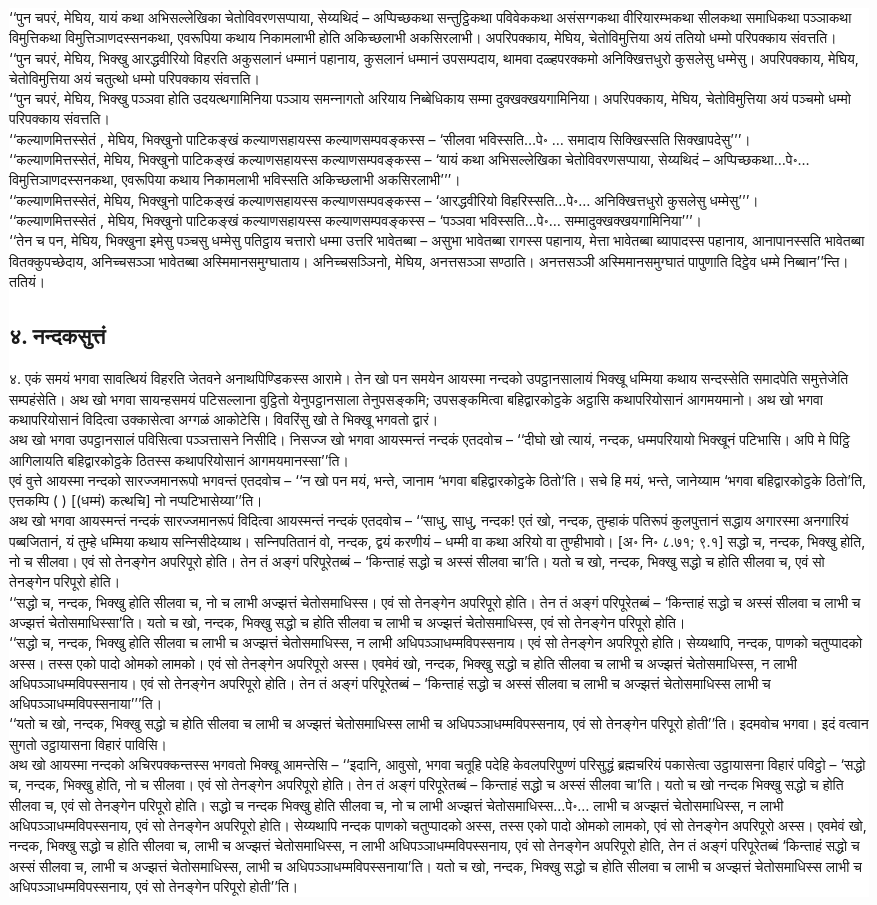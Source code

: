 ‘‘पुन चपरं, मेघिय, यायं कथा अभिसल्‍लेखिका चेतोविवरणसप्पाया, सेय्यथिदं – अप्पिच्छकथा सन्तुट्ठिकथा पविवेककथा असंसग्गकथा वीरियारम्भकथा सीलकथा समाधिकथा पञ्‍ञाकथा विमुत्तिकथा विमुत्तिञाणदस्सनकथा, एवरूपिया कथाय निकामलाभी होति अकिच्छलाभी अकसिरलाभी। अपरिपक्‍काय, मेघिय, चेतोविमुत्तिया अयं ततियो धम्मो परिपक्‍काय संवत्तति।  
‘‘पुन चपरं, मेघिय, भिक्खु आरद्धवीरियो विहरति अकुसलानं धम्मानं पहानाय, कुसलानं धम्मानं उपसम्पदाय, थामवा दळ्हपरक्‍कमो अनिक्खित्तधुरो कुसलेसु धम्मेसु। अपरिपक्‍काय, मेघिय, चेतोविमुत्तिया अयं चतुत्थो धम्मो परिपक्‍काय संवत्तति।  
‘‘पुन चपरं, मेघिय, भिक्खु पञ्‍ञवा होति उदयत्थगामिनिया पञ्‍ञाय समन्‍नागतो अरियाय निब्बेधिकाय सम्मा दुक्खक्खयगामिनिया। अपरिपक्‍काय, मेघिय, चेतोविमुत्तिया अयं पञ्‍चमो धम्मो परिपक्‍काय संवत्तति।  
‘‘कल्याणमित्तस्सेतं , मेघिय, भिक्खुनो पाटिकङ्खं कल्याणसहायस्स कल्याणसम्पवङ्कस्स – ‘सीलवा भविस्सति…पे॰ … समादाय सिक्खिस्सति सिक्खापदेसु’’’।  
‘‘कल्याणमित्तस्सेतं, मेघिय, भिक्खुनो पाटिकङ्खं कल्याणसहायस्स कल्याणसम्पवङ्कस्स – ‘यायं कथा अभिसल्‍लेखिका चेतोविवरणसप्पाया, सेय्यथिदं – अप्पिच्छकथा…पे॰… विमुत्तिञाणदस्सनकथा, एवरूपिया कथाय निकामलाभी भविस्सति अकिच्छलाभी अकसिरलाभी’’’।  
‘‘कल्याणमित्तस्सेतं, मेघिय, भिक्खुनो पाटिकङ्खं कल्याणसहायस्स कल्याणसम्पवङ्कस्स – ‘आरद्धवीरियो विहरिस्सति…पे॰… अनिक्खित्तधुरो कुसलेसु धम्मेसु’’’।  
‘‘कल्याणमित्तस्सेतं , मेघिय, भिक्खुनो पाटिकङ्खं कल्याणसहायस्स कल्याणसम्पवङ्कस्स – ‘पञ्‍ञवा भविस्सति…पे॰… सम्मादुक्खक्खयगामिनिया’’’।  
‘‘तेन च पन, मेघिय, भिक्खुना इमेसु पञ्‍चसु धम्मेसु पतिट्ठाय चत्तारो धम्मा उत्तरि भावेतब्बा – असुभा भावेतब्बा रागस्स पहानाय, मेत्ता भावेतब्बा ब्यापादस्स पहानाय, आनापानस्सति भावेतब्बा वितक्‍कुपच्छेदाय, अनिच्‍चसञ्‍ञा भावेतब्बा अस्मिमानसमुग्घाताय। अनिच्‍चसञ्‍ञिनो, मेघिय, अनत्तसञ्‍ञा सण्ठाति। अनत्तसञ्‍ञी अस्मिमानसमुग्घातं पापुणाति दिट्ठेव धम्मे निब्बान’’न्ति। ततियं।  


## ४. नन्दकसुत्तं

४. एकं समयं भगवा सावत्थियं विहरति जेतवने अनाथपिण्डिकस्स आरामे। तेन खो पन समयेन आयस्मा नन्दको उपट्ठानसालायं भिक्खू धम्मिया कथाय सन्दस्सेति समादपेति समुत्तेजेति सम्पहंसेति। अथ खो भगवा सायन्हसमयं पटिसल्‍लाना वुट्ठितो येनुपट्ठानसाला तेनुपसङ्कमि; उपसङ्कमित्वा बहिद्वारकोट्ठके अट्ठासि कथापरियोसानं आगमयमानो। अथ खो भगवा कथापरियोसानं विदित्वा उक्‍कासेत्वा अग्गळं आकोटेसि। विवरिंसु खो ते भिक्खू भगवतो द्वारं।  
अथ खो भगवा उपट्ठानसालं पविसित्वा पञ्‍ञत्तासने निसीदि। निसज्‍ज खो भगवा आयस्मन्तं नन्दकं एतदवोच – ‘‘दीघो खो त्यायं, नन्दक, धम्मपरियायो भिक्खूनं पटिभासि। अपि मे पिट्ठि आगिलायति बहिद्वारकोट्ठके ठितस्स कथापरियोसानं आगमयमानस्सा’’ति।  
एवं वुत्ते आयस्मा नन्दको सारज्‍जमानरूपो भगवन्तं एतदवोच – ‘‘न खो पन मयं, भन्ते, जानाम ‘भगवा बहिद्वारकोट्ठके ठितो’ति। सचे हि मयं, भन्ते, जानेय्याम ‘भगवा बहिद्वारकोट्ठके ठितो’ति, एत्तकम्पि ( ) [(धम्मं) कत्थचि] नो नप्पटिभासेय्या’’ति।  
अथ खो भगवा आयस्मन्तं नन्दकं सारज्‍जमानरूपं विदित्वा आयस्मन्तं नन्दकं एतदवोच – ‘‘साधु, साधु, नन्दक! एतं खो, नन्दक, तुम्हाकं पतिरूपं कुलपुत्तानं सद्धाय अगारस्मा अनगारियं पब्बजितानं, यं तुम्हे धम्मिया कथाय सन्‍निसीदेय्याथ। सन्‍निपतितानं वो, नन्दक, द्वयं करणीयं – धम्मी वा कथा अरियो वा तुण्हीभावो। [अ॰ नि॰ ८.७१; ९.१] सद्धो च, नन्दक, भिक्खु होति, नो च सीलवा। एवं सो तेनङ्गेन अपरिपूरो होति। तेन तं अङ्गं परिपूरेतब्बं – ‘किन्ताहं सद्धो च अस्सं सीलवा चा’ति। यतो च खो, नन्दक, भिक्खु सद्धो च होति सीलवा च, एवं सो तेनङ्गेन परिपूरो होति।  
‘‘सद्धो च, नन्दक, भिक्खु होति सीलवा च, नो च लाभी अज्झत्तं चेतोसमाधिस्स। एवं सो तेनङ्गेन अपरिपूरो होति। तेन तं अङ्गं परिपूरेतब्बं – ‘किन्ताहं सद्धो च अस्सं सीलवा च लाभी च अज्झत्तं चेतोसमाधिस्सा’ति। यतो च खो, नन्दक, भिक्खु सद्धो च होति सीलवा च लाभी च अज्झत्तं चेतोसमाधिस्स, एवं सो तेनङ्गेन परिपूरो होति।  
‘‘सद्धो च, नन्दक, भिक्खु होति सीलवा च लाभी च अज्झत्तं चेतोसमाधिस्स, न लाभी अधिपञ्‍ञाधम्मविपस्सनाय। एवं सो तेनङ्गेन अपरिपूरो होति। सेय्यथापि, नन्दक, पाणको चतुप्पादको अस्स। तस्स एको पादो ओमको लामको। एवं सो तेनङ्गेन अपरिपूरो अस्स। एवमेवं खो, नन्दक, भिक्खु सद्धो च होति सीलवा च लाभी च अज्झत्तं चेतोसमाधिस्स, न लाभी अधिपञ्‍ञाधम्मविपस्सनाय। एवं सो तेनङ्गेन अपरिपूरो होति। तेन तं अङ्गं परिपूरेतब्बं – ‘किन्ताहं सद्धो च अस्सं सीलवा च लाभी च अज्झत्तं चेतोसमाधिस्स लाभी च अधिपञ्‍ञाधम्मविपस्सनाया’’’ति।  
‘‘यतो च खो, नन्दक, भिक्खु सद्धो च होति सीलवा च लाभी च अज्झत्तं चेतोसमाधिस्स लाभी च अधिपञ्‍ञाधम्मविपस्सनाय, एवं सो तेनङ्गेन परिपूरो होती’’ति। इदमवोच भगवा। इदं वत्वान सुगतो उट्ठायासना विहारं पाविसि।  
अथ खो आयस्मा नन्दको अचिरपक्‍कन्तस्स भगवतो भिक्खू आमन्तेसि – ‘‘इदानि, आवुसो, भगवा चतूहि पदेहि केवलपरिपुण्णं परिसुद्धं ब्रह्मचरियं पकासेत्वा उट्ठायासना विहारं पविट्ठो – ‘सद्धो च, नन्दक, भिक्खु होति, नो च सीलवा। एवं सो तेनङ्गेन अपरिपूरो होति। तेन तं अङ्गं परिपूरेतब्बं – किन्ताहं सद्धो च अस्सं सीलवा चा’ति। यतो च खो नन्दक भिक्खु सद्धो च होति सीलवा च, एवं सो तेनङ्गेन परिपूरो होति। सद्धो च नन्दक भिक्खु होति सीलवा च, नो च लाभी अज्झत्तं चेतोसमाधिस्स…पे॰… लाभी च अज्झत्तं चेतोसमाधिस्स, न लाभी अधिपञ्‍ञाधम्मविपस्सनाय, एवं सो तेनङ्गेन अपरिपूरो होति। सेय्यथापि नन्दक पाणको चतुप्पादको अस्स, तस्स एको पादो ओमको लामको, एवं सो तेनङ्गेन अपरिपूरो अस्स। एवमेवं खो, नन्दक, भिक्खु सद्धो च होति सीलवा च, लाभी च अज्झत्तं चेतोसमाधिस्स, न लाभी अधिपञ्‍ञाधम्मविपस्सनाय, एवं सो तेनङ्गेन अपरिपूरो होति, तेन तं अङ्गं परिपूरेतब्बं ‘किन्ताहं सद्धो च अस्सं सीलवा च, लाभी च अज्झत्तं चेतोसमाधिस्स, लाभी च अधिपञ्‍ञाधम्मविपस्सनाया’ति। यतो च खो, नन्दक, भिक्खु सद्धो च होति सीलवा च लाभी च अज्झत्तं चेतोसमाधिस्स लाभी च अधिपञ्‍ञाधम्मविपस्सनाय, एवं सो तेनङ्गेन परिपूरो होती’’ति।  